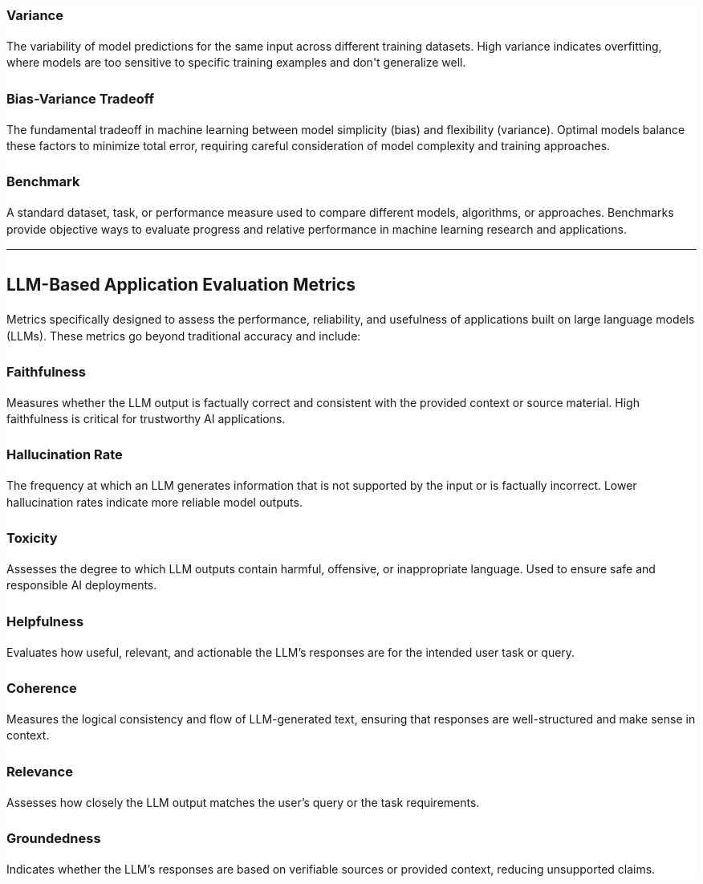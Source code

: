 ### Variance
The variability of model predictions for the same input across different training datasets. High variance indicates overfitting, where models are too sensitive to specific training examples and don't generalize well.

### Bias-Variance Tradeoff
The fundamental tradeoff in machine learning between model simplicity (bias) and flexibility (variance). Optimal models balance these factors to minimize total error, requiring careful consideration of model complexity and training approaches.

### Benchmark
A standard dataset, task, or performance measure used to compare different models, algorithms, or approaches. Benchmarks provide objective ways to evaluate progress and relative performance in machine learning research and applications.

---

## LLM-Based Application Evaluation Metrics
Metrics specifically designed to assess the performance, reliability, and usefulness of applications built on large language models (LLMs). These metrics go beyond traditional accuracy and include:

### Faithfulness
Measures whether the LLM output is factually correct and consistent with the provided context or source material. High faithfulness is critical for trustworthy AI applications.

### Hallucination Rate
The frequency at which an LLM generates information that is not supported by the input or is factually incorrect. Lower hallucination rates indicate more reliable model outputs.

### Toxicity
Assesses the degree to which LLM outputs contain harmful, offensive, or inappropriate language. Used to ensure safe and responsible AI deployments.

### Helpfulness
Evaluates how useful, relevant, and actionable the LLM’s responses are for the intended user task or query.

### Coherence
Measures the logical consistency and flow of LLM-generated text, ensuring that responses are well-structured and make sense in context.

### Relevance
Assesses how closely the LLM output matches the user’s query or the task requirements.

### Groundedness
Indicates whether the LLM’s responses are based on verifiable sources or provided context, reducing unsupported claims.
